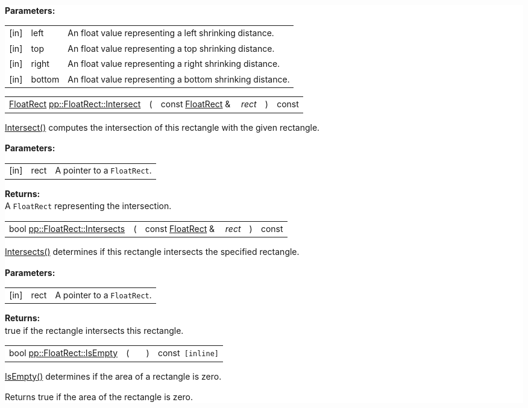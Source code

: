 **Parameters:**  
<table><tbody><tr class="odd"><td>[in]</td><td>left</td><td>An float value representing a left shrinking distance.</td></tr><tr class="even"><td>[in]</td><td>top</td><td>An float value representing a top shrinking distance.</td></tr><tr class="odd"><td>[in]</td><td>right</td><td>An float value representing a right shrinking distance.</td></tr><tr class="even"><td>[in]</td><td>bottom</td><td>An float value representing a bottom shrinking distance.</td></tr></tbody></table>

<span id="a6529366c00323c6d6495f3db14906ce8" class="anchor" style="margin: 0;"></span>

<table><tbody><tr class="odd"><td><a href="/docs/native-client/pepper_dev/cpp/classpp_1_1_float_rect/" class="el">FloatRect</a> <a href="/docs/native-client/pepper_dev/cpp/classpp_1_1_float_rect#a6529366c00323c6d6495f3db14906ce8" class="el">pp::FloatRect::Intersect</a></td><td>(</td><td>const <a href="/docs/native-client/pepper_dev/cpp/classpp_1_1_float_rect/" class="el">FloatRect</a> &amp; </td><td><em>rect</em></td><td>)</td><td>const</td></tr></tbody></table>

<a href="/docs/native-client/pepper_dev/cpp/classpp_1_1_float_rect#a6529366c00323c6d6495f3db14906ce8" class="el" title="Intersect() computes the intersection of this rectangle with the given rectangle.">Intersect()</a> computes the intersection of this rectangle with the given rectangle.

**Parameters:**  
<table><tbody><tr class="odd"><td>[in]</td><td>rect</td><td>A pointer to a <code>FloatRect</code>.</td></tr></tbody></table>



**Returns:**  
A `FloatRect` representing the intersection.

<span id="a701e3ca1e1cbd0ee10c432effb119088" class="anchor" style="margin: 0;"></span>

<table><tbody><tr class="odd"><td>bool <a href="/docs/native-client/pepper_dev/cpp/classpp_1_1_float_rect#a701e3ca1e1cbd0ee10c432effb119088" class="el">pp::FloatRect::Intersects</a></td><td>(</td><td>const <a href="/docs/native-client/pepper_dev/cpp/classpp_1_1_float_rect/" class="el">FloatRect</a> &amp; </td><td><em>rect</em></td><td>)</td><td>const</td></tr></tbody></table>

<a href="/docs/native-client/pepper_dev/cpp/classpp_1_1_float_rect#a701e3ca1e1cbd0ee10c432effb119088" class="el" title="Intersects() determines if this rectangle intersects the specified rectangle.">Intersects()</a> determines if this rectangle intersects the specified rectangle.

**Parameters:**  
<table><tbody><tr class="odd"><td>[in]</td><td>rect</td><td>A pointer to a <code>FloatRect</code>.</td></tr></tbody></table>



**Returns:**  
true if the rectangle intersects this rectangle.

<span id="a73c6f15d2c2ed26a2bd8893efeab1dcb" class="anchor" style="margin: 0;"></span>

<table><tbody><tr class="odd"><td>bool <a href="/docs/native-client/pepper_dev/cpp/classpp_1_1_float_rect#a73c6f15d2c2ed26a2bd8893efeab1dcb" class="el">pp::FloatRect::IsEmpty</a></td><td>(</td><td></td><td>)</td><td>const<code> [inline]</code></td></tr></tbody></table>

<a href="/docs/native-client/pepper_dev/cpp/classpp_1_1_float_rect#a73c6f15d2c2ed26a2bd8893efeab1dcb" class="el" title="IsEmpty() determines if the area of a rectangle is zero.">IsEmpty()</a> determines if the area of a rectangle is zero.

Returns true if the area of the rectangle is zero.
